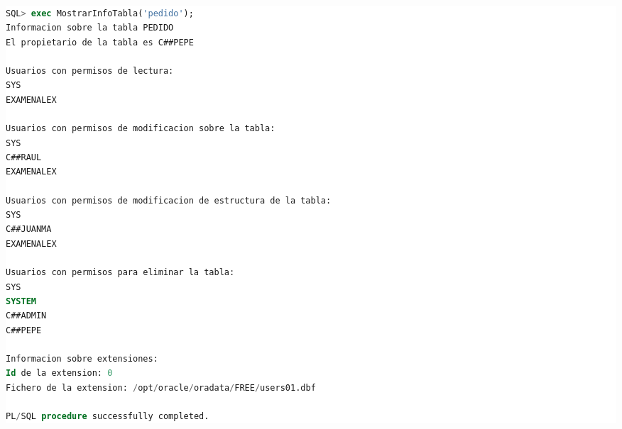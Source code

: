 ```sql
SQL> exec MostrarInfoTabla('pedido');
Informacion sobre la tabla PEDIDO
El propietario de la tabla es C##PEPE

Usuarios con permisos de lectura:
SYS
EXAMENALEX

Usuarios con permisos de modificacion sobre la tabla:
SYS
C##RAUL
EXAMENALEX

Usuarios con permisos de modificacion de estructura de la tabla:
SYS
C##JUANMA
EXAMENALEX

Usuarios con permisos para eliminar la tabla:
SYS
SYSTEM
C##ADMIN
C##PEPE

Informacion sobre extensiones:
Id de la extension: 0
Fichero de la extension: /opt/oracle/oradata/FREE/users01.dbf

PL/SQL procedure successfully completed.
```